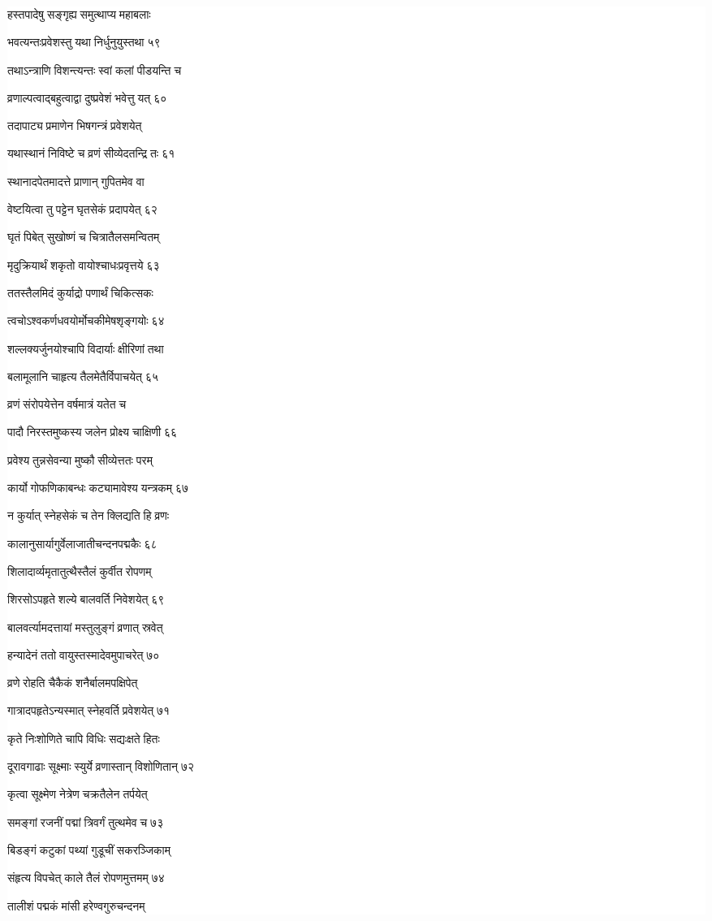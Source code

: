 हस्तपादेषु सङ्गृह्य समुत्थाप्य महाबलाः 

भवत्यन्तःप्रवेशस्तु यथा निर्धुनुयुस्तथा ५९

तथाऽन्त्राणि विशन्त्यन्तः स्वां कलां पीडयन्ति च 

व्रणाल्पत्वाद्बहुत्वाद्वा दुष्प्रवेशं भवेत्तु यत् ६०

तदापाट्य प्रमाणेन भिषगन्त्रं प्रवेशयेत् 

यथास्थानं निविष्टे च व्रणं सीव्येदतन्द्रि तः ६१

स्थानादपेतमादत्ते प्राणान् गुपितमेव वा 

वेष्टयित्वा तु पट्टेन घृतसेकं प्रदापयेत् ६२

घृतं पिबेत् सुखोष्णं च चित्रातैलसमन्वितम् 

मृदुक्रियार्थं शकृतो वायोश्चाधःप्रवृत्तये ६३

ततस्तैलमिदं कुर्याद्रो पणार्थं चिकित्सकः 

त्वचोऽश्वकर्णधवयोर्मोचकीमेषशृङ्गयोः ६४

शल्लक्यर्जुनयोश्चापि विदार्याः क्षीरिणां तथा 

बलामूलानि चाहृत्य तैलमेतैर्विपाचयेत् ६५

व्रणं संरोपयेत्तेन वर्षमात्रं यतेत च 

पादौ निरस्तमुष्कस्य जलेन प्रोक्ष्य चाक्षिणी ६६

प्रवेश्य तुन्नसेवन्या मुष्कौ सीव्येत्ततः परम् 

कार्यो गोफणिकाबन्धः कट्यामावेश्य यन्त्रकम् ६७

न कुर्यात् स्नेहसेकं च तेन क्लिद्यति हि व्रणः 

कालानुसार्यागुर्वेलाजातीचन्दनपद्मकैः ६८

शिलादार्व्यमृतातुत्थैस्तैलं कुर्वीत रोपणम् 

शिरसोऽपहृते शल्ये बालवर्ति निवेशयेत् ६९

बालवर्त्यामदत्तायां मस्तुलुङ्गं व्रणात् स्रवेत् 

हन्यादेनं ततो वायुस्तस्मादेवमुपाचरेत् ७०

व्रणे रोहति चैकैकं शनैर्बालमपक्षिपेत् 

गात्रादपहृतेऽन्यस्मात् स्नेहवर्ति प्रवेशयेत् ७१

कृते निःशोणिते चापि विधिः सद्यःक्षते हितः 

दूरावगाढाः सूक्ष्माः स्युर्ये व्रणास्तान् विशोणितान् ७२

कृत्वा सूक्ष्मेण नेत्रेण चक्रतैलेन तर्पयेत् 

समङ्गां रजनीं पद्मां त्रिवर्गं तुत्थमेव च ७३

बिडङ्गं कटुकां पथ्यां गुडूचीं सकरञ्जिकाम् 

संहृत्य विपचेत् काले तैलं रोपणमुत्तमम् ७४

तालीशं पद्मकं मांसी हरेण्वगुरुचन्दनम् 
